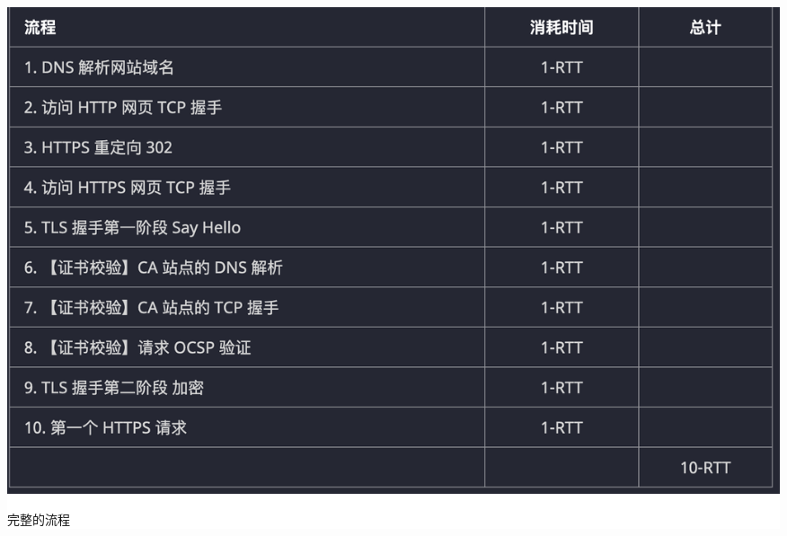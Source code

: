 ![63c8eb92d13eb47a4608ff2cee74ea06](/assets/img/iOS-network/3805DB82-9DA8-4D2E-8E18-6FC4F9DDE3A7.png)

完整的流程
